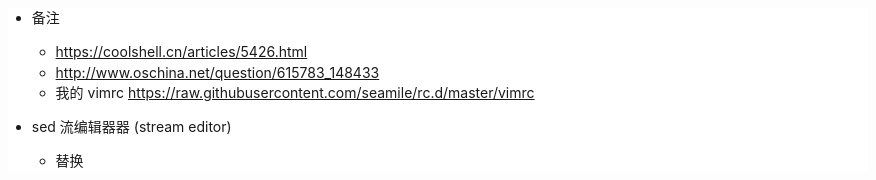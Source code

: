   - 备注
    - https://coolshell.cn/articles/5426.html
    - http://www.oschina.net/question/615783_148433
    - 我的 vimrc https://raw.githubusercontent.com/seamile/rc.d/master/vimrc

- sed 流编辑器器 (stream editor)

  - 替换